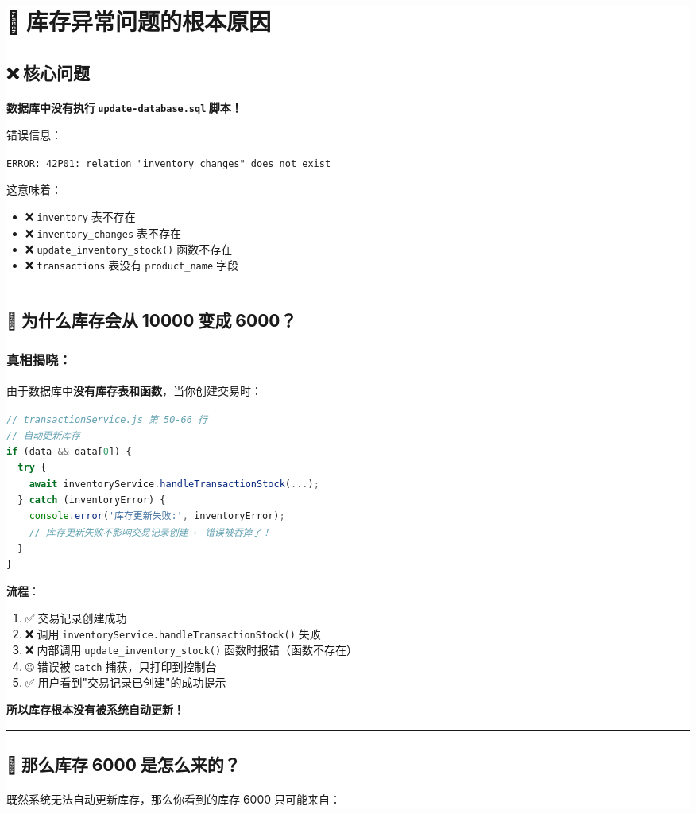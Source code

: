 # 🔴 库存异常问题的根本原因

## ❌ 核心问题

**数据库中没有执行 `update-database.sql` 脚本！**

错误信息：
```
ERROR: 42P01: relation "inventory_changes" does not exist
```

这意味着：
- ❌ `inventory` 表不存在
- ❌ `inventory_changes` 表不存在
- ❌ `update_inventory_stock()` 函数不存在
- ❌ `transactions` 表没有 `product_name` 字段

---

## 🎯 为什么库存会从 10000 变成 6000？

### **真相揭晓**：

由于数据库中**没有库存表和函数**，当你创建交易时：

```javascript
// transactionService.js 第 50-66 行
// 自动更新库存
if (data && data[0]) {
  try {
    await inventoryService.handleTransactionStock(...);
  } catch (inventoryError) {
    console.error('库存更新失败:', inventoryError);
    // 库存更新失败不影响交易记录创建 ← 错误被吞掉了！
  }
}
```

**流程**：
1. ✅ 交易记录创建成功
2. ❌ 调用 `inventoryService.handleTransactionStock()` 失败
3. ❌ 内部调用 `update_inventory_stock()` 函数时报错（函数不存在）
4. 🤐 错误被 `catch` 捕获，只打印到控制台
5. ✅ 用户看到"交易记录已创建"的成功提示

**所以库存根本没有被系统自动更新！**

---

## 🤔 那么库存 6000 是怎么来的？

既然系统无法自动更新库存，那么你看到的库存 6000 只可能来自：
